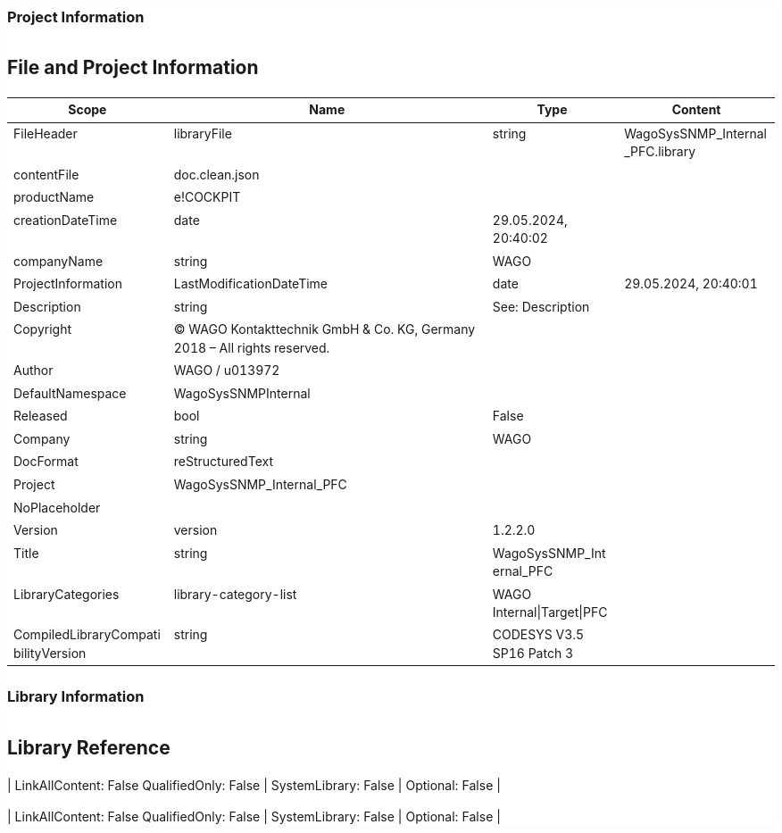 ### Project Information


## File and Project Information


| Scope | Name | Type | Content |
| --- | --- | --- | --- |
| FileHeader | libraryFile | string | WagoSysSNMP_Internal_PFC.library |
| contentFile | doc.clean.json |
| productName | e!COCKPIT |
| creationDateTime | date | 29.05.2024, 20:40:02 |
| companyName | string | WAGO |
| ProjectInformation | LastModificationDateTime | date | 29.05.2024, 20:40:01 |
| Description | string | See: Description |
| Copyright | © WAGO Kontakttechnik GmbH & Co. KG, Germany 2018 – All rights reserved. |
| Author | WAGO / u013972 |
| DefaultNamespace | WagoSysSNMPInternal |
| Released | bool | False |
| Company | string | WAGO |
| DocFormat | reStructuredText |
| Project | WagoSysSNMP_Internal_PFC |
| NoPlaceholder |  |
| Version | version | 1.2.2.0 |
| Title | string | WagoSysSNMP_Internal_PFC |
| LibraryCategories | library-category-list | WAGO Internal\|Target\|PFC |
| CompiledLibraryCompatibilityVersion | string | CODESYS V3.5 SP16 Patch 3 |

### Library Information


## Library Reference


| LinkAllContent: False QualifiedOnly: False | SystemLibrary: False | Optional: False |

| LinkAllContent: False QualifiedOnly: False | SystemLibrary: False | Optional: False |
